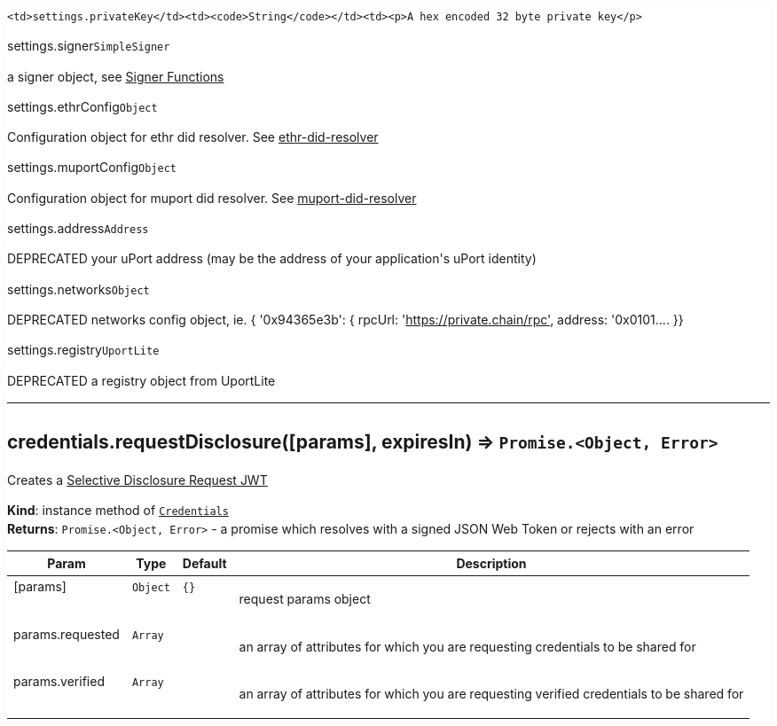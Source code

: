     <td>settings.privateKey</td><td><code>String</code></td><td><p>A hex encoded 32 byte private key</p>
</td>
    </tr><tr>
    <td>settings.signer</td><td><code>SimpleSigner</code></td><td><p>a signer object, see <a href="https://github.com/uport-project/did-jwt#signer-functions">Signer Functions</a></p>
</td>
    </tr><tr>
    <td>settings.ethrConfig</td><td><code>Object</code></td><td><p>Configuration object for ethr did resolver. See <a href="https://github.com/uport-project/ethr-did-resolver">ethr-did-resolver</a></p>
</td>
    </tr><tr>
    <td>settings.muportConfig</td><td><code>Object</code></td><td><p>Configuration object for muport did resolver. See <a href="https://github.com/uport-project/muport-did-resolver">muport-did-resolver</a></p>
</td>
    </tr><tr>
    <td>settings.address</td><td><code>Address</code></td><td><p>DEPRECATED your uPort address (may be the address of your application&#39;s uPort identity)</p>
</td>
    </tr><tr>
    <td>settings.networks</td><td><code>Object</code></td><td><p>DEPRECATED networks config object, ie. {  &#39;0x94365e3b&#39;: { rpcUrl: &#39;<a href="https://private.chain/rpc&#39;">https://private.chain/rpc&#39;</a>, address: &#39;0x0101.... }}</p>
</td>
    </tr><tr>
    <td>settings.registry</td><td><code>UportLite</code></td><td><p>DEPRECATED a registry object from UportLite</p>
</td>
    </tr>  </tbody>
</table>


* * *

<a name="Credentials+requestDisclosure"></a>

## credentials.requestDisclosure([params], expiresIn) ⇒ <code>Promise.&lt;Object, Error&gt;</code>
Creates a [Selective Disclosure Request JWT](https://github.com/uport-project/specs/blob/develop/messages/sharereq.md)

**Kind**: instance method of [<code>Credentials</code>](#Credentials)  
**Returns**: <code>Promise.&lt;Object, Error&gt;</code> - a promise which resolves with a signed JSON Web Token or rejects with an error  
<table>
  <thead>
    <tr>
      <th>Param</th><th>Type</th><th>Default</th><th>Description</th>
    </tr>
  </thead>
  <tbody>
<tr>
    <td>[params]</td><td><code>Object</code></td><td><code>{}</code></td><td><p>request params object</p>
</td>
    </tr><tr>
    <td>params.requested</td><td><code>Array</code></td><td></td><td><p>an array of attributes for which you are requesting credentials to be shared for</p>
</td>
    </tr><tr>
    <td>params.verified</td><td><code>Array</code></td><td></td><td><p>an array of attributes for which you are requesting verified credentials to be shared for</p>
</td>
    </tr><tr>